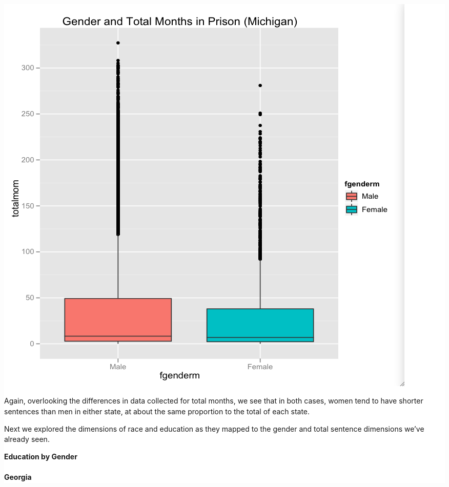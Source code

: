   <img class="project-image" src="/assets/images/projects/prison/r2-6.png"/>
</div>


<p>Again, overlooking the differences in data collected for total months, we see that in both cases, women tend to have shorter sentences than men in either state, at about the same proportion to the total of each state.</p>

<p>Next we explored the dimensions of race and education as they mapped to the gender and total sentence dimensions we’ve already seen.</p>

<strong>Education by Gender</strong>

<h4> Georgia </h4>
<div class="crop">  